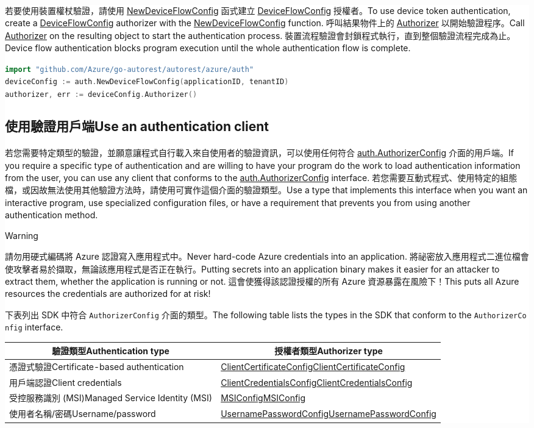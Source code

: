 <span data-ttu-id="8e2cd-213">若要使用裝置權杖驗證，請使用 [NewDeviceFlowConfig](https://godoc.org/github.com/Azure/go-autorest/autorest/azure/auth#NewDeviceFlowConfig) 函式建立 [DeviceFlowConfig](https://godoc.org/github.com/Azure/go-autorest/autorest/azure/auth#DeviceFlowConfig) 授權者。</span><span class="sxs-lookup"><span data-stu-id="8e2cd-213">To use device token authentication, create a [DeviceFlowConfig](https://godoc.org/github.com/Azure/go-autorest/autorest/azure/auth#DeviceFlowConfig) authorizer with the [NewDeviceFlowConfig](https://godoc.org/github.com/Azure/go-autorest/autorest/azure/auth#NewDeviceFlowConfig) function.</span></span> <span data-ttu-id="8e2cd-214">呼叫結果物件上的 [Authorizer](https://godoc.org/github.com/Azure/go-autorest/autorest/azure/auth#DeviceFlowConfig.Authorizer) 以開始驗證程序。</span><span class="sxs-lookup"><span data-stu-id="8e2cd-214">Call [Authorizer](https://godoc.org/github.com/Azure/go-autorest/autorest/azure/auth#DeviceFlowConfig.Authorizer) on the resulting object to start the authentication process.</span></span> <span data-ttu-id="8e2cd-215">裝置流程驗證會封鎖程式執行，直到整個驗證流程完成為止。</span><span class="sxs-lookup"><span data-stu-id="8e2cd-215">Device flow authentication blocks program execution until the whole authentication flow is complete.</span></span>

```go
import "github.com/Azure/go-autorest/autorest/azure/auth"
deviceConfig := auth.NewDeviceFlowConfig(applicationID, tenantID)
authorizer, err := deviceConfig.Authorizer()
```

## <a name="use-an-authentication-client"></a><span data-ttu-id="8e2cd-216">使用驗證用戶端</span><span class="sxs-lookup"><span data-stu-id="8e2cd-216">Use an authentication client</span></span>

<span data-ttu-id="8e2cd-217">若您需要特定類型的驗證，並願意讓程式自行載入來自使用者的驗證資訊，可以使用任何符合 [auth.AuthorizerConfig](https://godoc.org/github.com/Azure/go-autorest/autorest/azure/auth#AuthorizerConfig) 介面的用戶端。</span><span class="sxs-lookup"><span data-stu-id="8e2cd-217">If you require a specific type of authentication and are willing to have your program do the work to load authentication information from the user, you can use any client that conforms to the [auth.AuthorizerConfig](https://godoc.org/github.com/Azure/go-autorest/autorest/azure/auth#AuthorizerConfig) interface.</span></span> <span data-ttu-id="8e2cd-218">若您需要互動式程式、使用特定的組態檔，或因故無法使用其他驗證方法時，請使用可實作這個介面的驗證類型。</span><span class="sxs-lookup"><span data-stu-id="8e2cd-218">Use a type that implements this interface when you want an interactive program, use specialized configuration files, or have a requirement that prevents you from using another authentication method.</span></span>

> [!WARNING]
> <span data-ttu-id="8e2cd-219">請勿用硬式編碼將 Azure 認證寫入應用程式中。</span><span class="sxs-lookup"><span data-stu-id="8e2cd-219">Never hard-code Azure credentials into an application.</span></span> <span data-ttu-id="8e2cd-220">將祕密放入應用程式二進位檔會使攻擊者易於擷取，無論該應用程式是否正在執行。</span><span class="sxs-lookup"><span data-stu-id="8e2cd-220">Putting secrets into an application binary makes it easier for an attacker to extract them, whether the application is running or not.</span></span> <span data-ttu-id="8e2cd-221">這會使獲得該認證授權的所有 Azure 資源暴露在風險下！</span><span class="sxs-lookup"><span data-stu-id="8e2cd-221">This puts all Azure resources the credentials are authorized for at risk!</span></span>

<span data-ttu-id="8e2cd-222">下表列出 SDK 中符合 `AuthorizerConfig` 介面的類型。</span><span class="sxs-lookup"><span data-stu-id="8e2cd-222">The following table lists the types in the SDK that conform to the `AuthorizerConfig` interface.</span></span>

| <span data-ttu-id="8e2cd-223">驗證類型</span><span class="sxs-lookup"><span data-stu-id="8e2cd-223">Authentication type</span></span> | <span data-ttu-id="8e2cd-224">授權者類型</span><span class="sxs-lookup"><span data-stu-id="8e2cd-224">Authorizer type</span></span> |
|---------------------|-----------------------|
| <span data-ttu-id="8e2cd-225">憑證式驗證</span><span class="sxs-lookup"><span data-stu-id="8e2cd-225">Certificate-based authentication</span></span> | <span data-ttu-id="8e2cd-226">[ClientCertificateConfig]</span><span class="sxs-lookup"><span data-stu-id="8e2cd-226">[ClientCertificateConfig]</span></span> |
| <span data-ttu-id="8e2cd-227">用戶端認證</span><span class="sxs-lookup"><span data-stu-id="8e2cd-227">Client credentials</span></span> | <span data-ttu-id="8e2cd-228">[ClientCredentialsConfig]</span><span class="sxs-lookup"><span data-stu-id="8e2cd-228">[ClientCredentialsConfig]</span></span> |
| <span data-ttu-id="8e2cd-229">受控服務識別 (MSI)</span><span class="sxs-lookup"><span data-stu-id="8e2cd-229">Managed Service Identity (MSI)</span></span> | <span data-ttu-id="8e2cd-230">[MSIConfig]</span><span class="sxs-lookup"><span data-stu-id="8e2cd-230">[MSIConfig]</span></span> |
| <span data-ttu-id="8e2cd-231">使用者名稱/密碼</span><span class="sxs-lookup"><span data-stu-id="8e2cd-231">Username/password</span></span> | <span data-ttu-id="8e2cd-232">[UsernamePasswordConfig]</span><span class="sxs-lookup"><span data-stu-id="8e2cd-232">[UsernamePasswordConfig]</span></span> |


[開始在 Azure Active Directory 中使用憑證式驗證]: /azure/active-directory/active-directory-certificate-based-authentication-get-started
[Get started with certificate-based authentication in Azure Active Directory]: /azure/active-directory/active-directory-certificate-based-authentication-get-started
[使用 Azure CLI 建立服務主體]: /cli/azure/create-an-azure-service-principal-azure-cli
[Create a service principal with Azure CLI]: /cli/azure/create-an-azure-service-principal-azure-cli
[適用於 Azure 資源的受控服務識別 (MSI)]: /azure/active-directory/managed-service-identity/overview
[Managed Service Identity (MSI) for Azure resources]: /azure/active-directory/managed-service-identity/overview
[ClientCertificateConfig]: https://godoc.org/github.com/Azure/go-autorest/autorest/azure/auth#ClientCertificateConfig
[ClientCredentialsConfig]: https://godoc.org/github.com/Azure/go-autorest/autorest/azure/auth#ClientCredentialsConfig
[MSIConfig]: https://godoc.org/github.com/Azure/go-autorest/autorest/azure/auth#MSIConfig
[DeviceFlowConfig]: https://godoc.org/github.com/Azure/go-autorest/autorest/azure/auth#DeviceFlowConfig
[UsernamePasswordConfig]: https://godoc.org/github.com/Azure/go-autorest/autorest/azure/auth#UsernamePasswordConfig